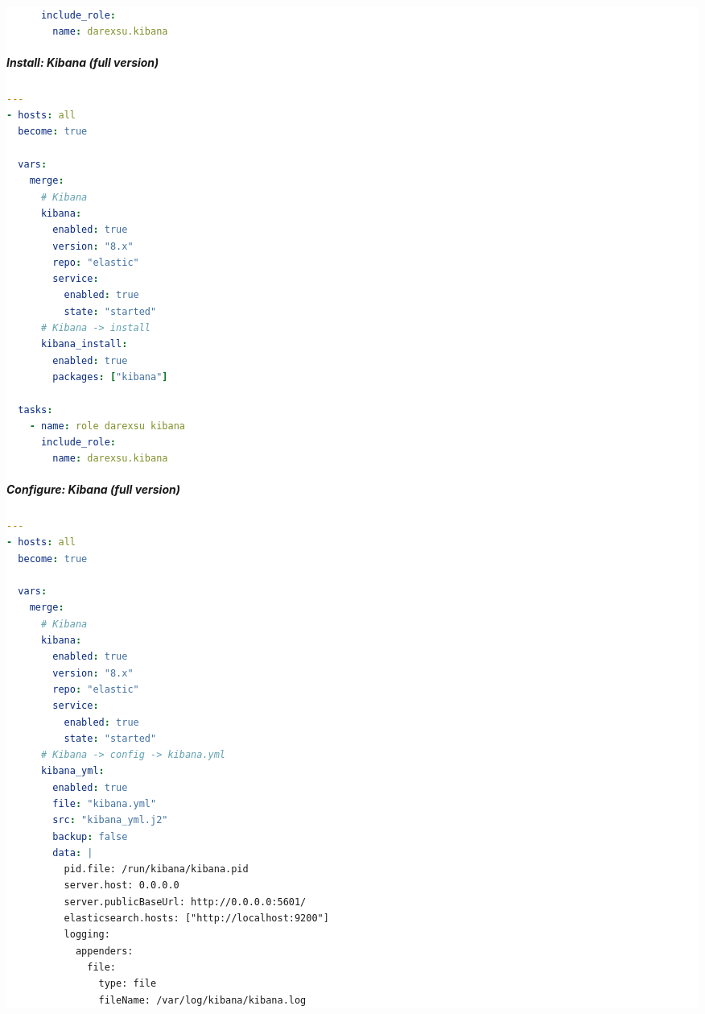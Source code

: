 ```yaml
      include_role:
        name: darexsu.kibana

```
##### Install: Kibana (full version)
```yaml
---
- hosts: all
  become: true

  vars:
    merge:
      # Kibana
      kibana:
        enabled: true
        version: "8.x"
        repo: "elastic"
        service:
          enabled: true
          state: "started"
      # Kibana -> install
      kibana_install:
        enabled: true
        packages: ["kibana"]

  tasks:
    - name: role darexsu kibana
      include_role:
        name: darexsu.kibana

```
##### Configure: Kibana (full version)
```yaml
---
- hosts: all
  become: true

  vars:
    merge:
      # Kibana
      kibana:
        enabled: true
        version: "8.x"
        repo: "elastic"
        service:
          enabled: true
          state: "started"
      # Kibana -> config -> kibana.yml
      kibana_yml:
        enabled: true
        file: "kibana.yml"
        src: "kibana_yml.j2"
        backup: false
        data: |
          pid.file: /run/kibana/kibana.pid
          server.host: 0.0.0.0
          server.publicBaseUrl: http://0.0.0.0:5601/
          elasticsearch.hosts: ["http://localhost:9200"]
          logging:
            appenders:
              file:
                type: file
                fileName: /var/log/kibana/kibana.log
```